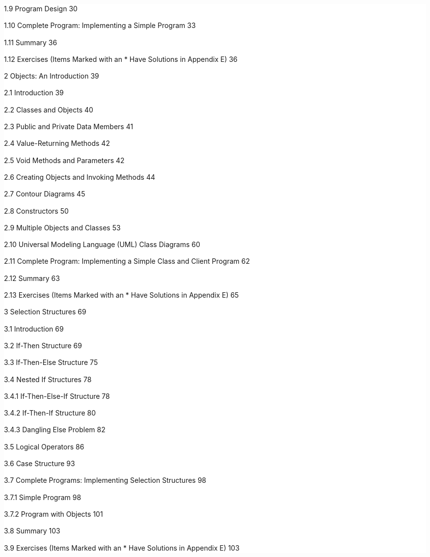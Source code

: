 1.​9 Program Design 30

1.​10 Complete Program:​ Implementing a Simple Program 33

1.​11 Summary 36

1.​12 Exercises (Items Marked with an * Have Solutions in Appendix E) 36

2 Objects:​ An Introduction 39

2.​1 Introduction 39

2.​2 Classes and Objects 40

2.​3 Public and Private Data Members 41

2.​4 Value-Returning Methods 42

2.​5 Void Methods and Parameters 42

2.​6 Creating Objects and Invoking Methods 44

2.​7 Contour Diagrams 45

2.​8 Constructors 50

2.​9 Multiple Objects and Classes 53

2.​10 Universal Modeling Language (UML) Class Diagrams 60

2.​11 Complete Program:​ Implementing a Simple Class and Client Program 62

2.​12 Summary 63

2.​13 Exercises (Items Marked with an * Have Solutions in Appendix E) 65

3 Selection Structures 69

3.​1 Introduction 69

3.​2 If-Then Structure 69

3.​3 If-Then-Else Structure 75

3.​4 Nested If Structures 78

3.​4.​1 If-Then-Else-If Structure 78

3.​4.​2 If-Then-If Structure 80

3.​4.​3 Dangling Else Problem 82

3.​5 Logical Operators 86

3.​6 Case Structure 93

3.​7 Complete Programs:​ Implementing Selection Structures 98

3.​7.​1 Simple Program 98

3.​7.​2 Program with Objects 101

3.​8 Summary 103

3.​9 Exercises (Items Marked with an * Have Solutions in Appendix E) 103
